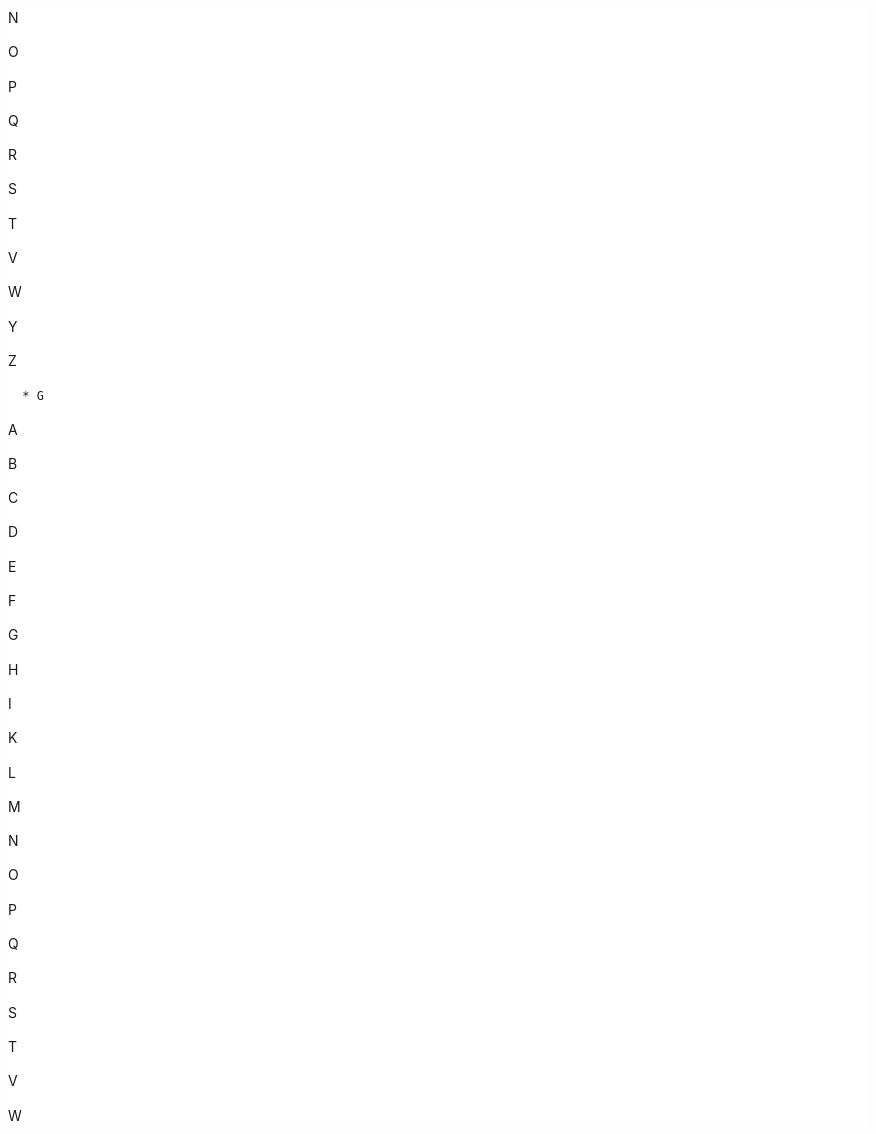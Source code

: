 N

O

P

Q

R

S

T

V

W

Y

Z

      * G

A

B

C

D

E

F

G

H

I

K

L

M

N

O

P

Q

R

S

T

V

W

